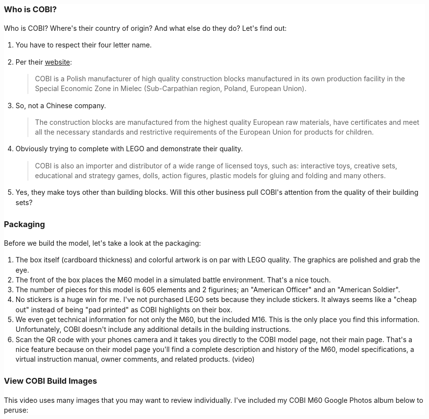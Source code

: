### Who is COBI?

Who is COBI? Where's their country of origin? And what else do they do? Let's find out:

1. You have to respect their four letter name.

2. Per their [website](https://cobi.pl/en/about-us/cobi-sa/):

   > COBI is a Polish manufacturer of high quality construction blocks manufactured in its own production facility  in the Special Economic Zone in Mielec (Sub-Carpathian region, Poland, European Union).

3. So, not a Chinese company.

   > The construction blocks are manufactured from the highest quality European raw materials, have certificates and meet all the necessary standards and restrictive requirements of the European Union for products for children.

4. Obviously trying to complete with LEGO and demonstrate their quality.

   > COBI is also an importer and distributor of a wide range of licensed toys, such as: interactive toys, creative sets, educational and strategy games, dolls, action figures, plastic models for gluing and folding and many others.

5. Yes, they make toys other than building blocks. Will this other business pull COBI's attention from the quality of their building sets?

### Packaging

Before we build the model, let's take a look at the packaging:

1. The box itself (cardboard thickness) and colorful artwork is on par with LEGO quality. The graphics are polished and grab the eye.
2. The front of the box places the M60 model in a simulated battle environment. That's a nice touch.
3. The number of pieces for this model is 605 elements and 2 figurines; an "American Officer" and an "American Soldier".
4. No stickers is a huge win for me. I've not purchased LEGO sets because they include stickers. It always seems like a "cheap out" instead of being "pad printed" as COBI highlights on their box.
5. We even get technical information for not only the M60, but the included M16. This is the only place you find this information. Unfortunately, COBI doesn't include any additional details in the building instructions.
6. Scan the QR code with your phones camera and it takes you directly to the COBI model page, not their main page. That's a nice feature because on their model page you'll find a complete description and history of the M60, model specifications, a virtual instruction manual, owner comments, and related products. (video)

### View COBI Build Images

This video uses many images that you may want to review individually. I've included my COBI M60 Google Photos album below to peruse:
<script src="https://cdn.jsdelivr.net/npm/publicalbum@latest/embed-ui.min.js" async></script>
<div class="pa-carousel-widget" style="width:100%; height:480px; display:none;"
  data-link="https://photos.app.goo.gl/2PYxSCqkQreZhRML9"
  data-title="Cobi M60 Patton"
  data-description="91 new photos added to shared album"
  data-background-color="#ffffff">
  <object data="https://lh3.googleusercontent.com/gdtTYwMaPCRByU43N_ZJkj3nWRFHgwkXGcJsntrxOrgBnfaoqpp8M5kx7myIWrqvee-XHRQAfBdnlhxm1NxgcjQHsiOGdzxudYiLfrpBK9Bp0kqYfYmbVnhuy4_QTMlFpGpDDsoPSIg=w1920-h1080"></object>
  <object data="https://lh3.googleusercontent.com/itEoxlW4SQlsFOsxMvOJI-IRbtu8kVVAO3KbwUZlDrrYk1Uj1bNa4h5xrn_Md1VzMpMUou24NGEDSzcURR_xYs-9ezn2-7ur5ZYRbdBEyOmgatPQUxSWLU8KRr4ZxxQHnLknCXVf0qU=w1920-h1080"></object>
  <object data="https://lh3.googleusercontent.com/zVYQcP1D1SciNanUYRTAO73JurHuuRQsnLgKh7RRgS6mTkwNiWOvoiCj9jUG83U5UdbrGbFhNvD0Q5d8EtI68ycwQJm8Y4qsCJp9ETjzWQfbSw5dg9dTxUCJPDbTngzPE6iuI8B9C3E=w1920-h1080"></object>